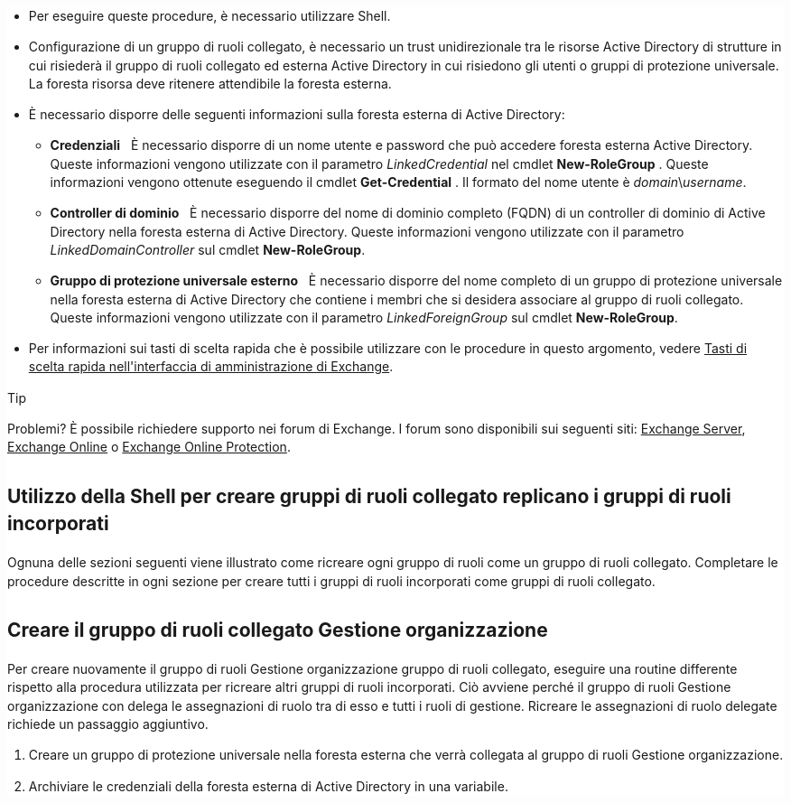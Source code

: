   - Per eseguire queste procedure, è necessario utilizzare Shell.

  - Configurazione di un gruppo di ruoli collegato, è necessario un trust unidirezionale tra le risorse Active Directory di strutture in cui risiederà il gruppo di ruoli collegato ed esterna Active Directory in cui risiedono gli utenti o gruppi di protezione universale. La foresta risorsa deve ritenere attendibile la foresta esterna.

  - È necessario disporre delle seguenti informazioni sulla foresta esterna di Active Directory:
    
      - **Credenziali**   È necessario disporre di un nome utente e password che può accedere foresta esterna Active Directory. Queste informazioni vengono utilizzate con il parametro *LinkedCredential* nel cmdlet **New-RoleGroup** . Queste informazioni vengono ottenute eseguendo il cmdlet **Get-Credential** . Il formato del nome utente è *domain*\\*username*.
    
      - **Controller di dominio**   È necessario disporre del nome di dominio completo (FQDN) di un controller di dominio di Active Directory nella foresta esterna di Active Directory. Queste informazioni vengono utilizzate con il parametro *LinkedDomainController* sul cmdlet **New-RoleGroup**.
    
      - **Gruppo di protezione universale esterno**   È necessario disporre del nome completo di un gruppo di protezione universale nella foresta esterna di Active Directory che contiene i membri che si desidera associare al gruppo di ruoli collegato. Queste informazioni vengono utilizzate con il parametro *LinkedForeignGroup* sul cmdlet **New-RoleGroup**.

  - Per informazioni sui tasti di scelta rapida che è possibile utilizzare con le procedure in questo argomento, vedere [Tasti di scelta rapida nell'interfaccia di amministrazione di Exchange](keyboard-shortcuts-in-the-exchange-admin-center-exchange-online-protection-help.md).


> [!TIP]
> Problemi? È possibile richiedere supporto nei forum di Exchange. I forum sono disponibili sui seguenti siti: <A href="https://go.microsoft.com/fwlink/p/?linkid=60612">Exchange Server</A>, <A href="https://go.microsoft.com/fwlink/p/?linkid=267542">Exchange Online</A> o <A href="https://go.microsoft.com/fwlink/p/?linkid=285351">Exchange Online Protection</A>.



## Utilizzo della Shell per creare gruppi di ruoli collegato replicano i gruppi di ruoli incorporati

Ognuna delle sezioni seguenti viene illustrato come ricreare ogni gruppo di ruoli come un gruppo di ruoli collegato. Completare le procedure descritte in ogni sezione per creare tutti i gruppi di ruoli incorporati come gruppi di ruoli collegato.

## Creare il gruppo di ruoli collegato Gestione organizzazione

Per creare nuovamente il gruppo di ruoli Gestione organizzazione gruppo di ruoli collegato, eseguire una routine differente rispetto alla procedura utilizzata per ricreare altri gruppi di ruoli incorporati. Ciò avviene perché il gruppo di ruoli Gestione organizzazione con delega le assegnazioni di ruolo tra di esso e tutti i ruoli di gestione. Ricreare le assegnazioni di ruolo delegate richiede un passaggio aggiuntivo.

1.  Creare un gruppo di protezione universale nella foresta esterna che verrà collegata al gruppo di ruoli Gestione organizzazione.

2.  Archiviare le credenziali della foresta esterna di Active Directory in una variabile.
    